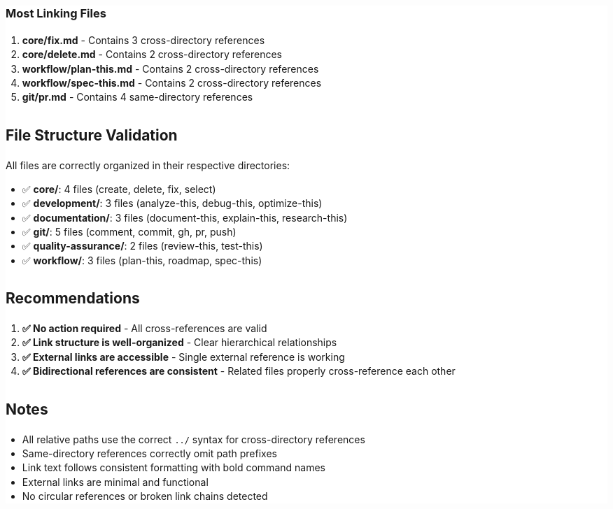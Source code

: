 ### Most Linking Files
1. **core/fix.md** - Contains 3 cross-directory references
2. **core/delete.md** - Contains 2 cross-directory references
3. **workflow/plan-this.md** - Contains 2 cross-directory references
4. **workflow/spec-this.md** - Contains 2 cross-directory references
5. **git/pr.md** - Contains 4 same-directory references

## File Structure Validation

All files are correctly organized in their respective directories:
- ✅ **core/**: 4 files (create, delete, fix, select)
- ✅ **development/**: 3 files (analyze-this, debug-this, optimize-this)  
- ✅ **documentation/**: 3 files (document-this, explain-this, research-this)
- ✅ **git/**: 5 files (comment, commit, gh, pr, push)
- ✅ **quality-assurance/**: 2 files (review-this, test-this)
- ✅ **workflow/**: 3 files (plan-this, roadmap, spec-this)

## Recommendations

1. **✅ No action required** - All cross-references are valid
2. **✅ Link structure is well-organized** - Clear hierarchical relationships
3. **✅ External links are accessible** - Single external reference is working
4. **✅ Bidirectional references are consistent** - Related files properly cross-reference each other

## Notes

- All relative paths use the correct `../` syntax for cross-directory references
- Same-directory references correctly omit path prefixes
- Link text follows consistent formatting with bold command names
- External links are minimal and functional
- No circular references or broken link chains detected